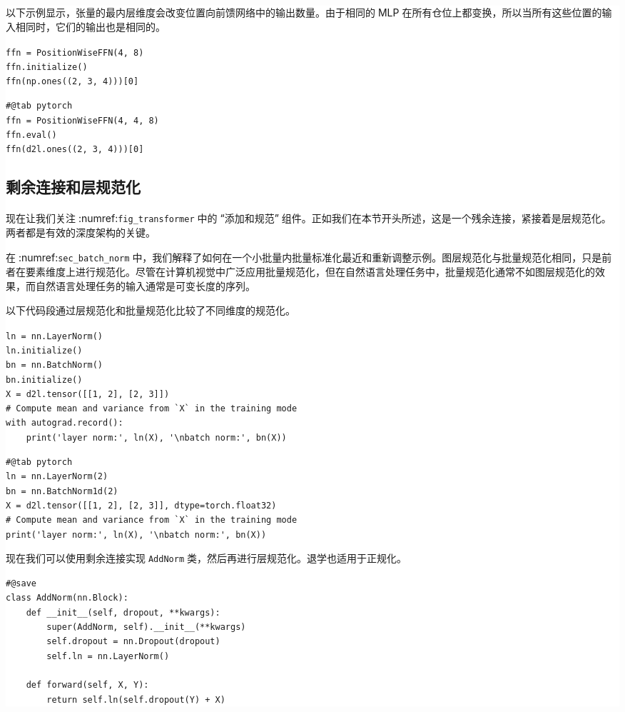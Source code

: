 以下示例显示，张量的最内层维度会改变位置向前馈网络中的输出数量。由于相同的 MLP 在所有仓位上都变换，所以当所有这些位置的输入相同时，它们的输出也是相同的。

```{.python .input}
ffn = PositionWiseFFN(4, 8)
ffn.initialize()
ffn(np.ones((2, 3, 4)))[0]
```

```{.python .input}
#@tab pytorch
ffn = PositionWiseFFN(4, 4, 8)
ffn.eval()
ffn(d2l.ones((2, 3, 4)))[0]
```

## 剩余连接和层规范化

现在让我们关注 :numref:`fig_transformer` 中的 “添加和规范” 组件。正如我们在本节开头所述，这是一个残余连接，紧接着是层规范化。两者都是有效的深度架构的关键。

在 :numref:`sec_batch_norm` 中，我们解释了如何在一个小批量内批量标准化最近和重新调整示例。图层规范化与批量规范化相同，只是前者在要素维度上进行规范化。尽管在计算机视觉中广泛应用批量规范化，但在自然语言处理任务中，批量规范化通常不如图层规范化的效果，而自然语言处理任务的输入通常是可变长度的序列。

以下代码段通过层规范化和批量规范化比较了不同维度的规范化。

```{.python .input}
ln = nn.LayerNorm()
ln.initialize()
bn = nn.BatchNorm()
bn.initialize()
X = d2l.tensor([[1, 2], [2, 3]])
# Compute mean and variance from `X` in the training mode
with autograd.record():
    print('layer norm:', ln(X), '\nbatch norm:', bn(X))
```

```{.python .input}
#@tab pytorch
ln = nn.LayerNorm(2)
bn = nn.BatchNorm1d(2)
X = d2l.tensor([[1, 2], [2, 3]], dtype=torch.float32)
# Compute mean and variance from `X` in the training mode
print('layer norm:', ln(X), '\nbatch norm:', bn(X))
```

现在我们可以使用剩余连接实现 `AddNorm` 类，然后再进行层规范化。退学也适用于正规化。

```{.python .input}
#@save
class AddNorm(nn.Block):
    def __init__(self, dropout, **kwargs):
        super(AddNorm, self).__init__(**kwargs)
        self.dropout = nn.Dropout(dropout)
        self.ln = nn.LayerNorm()

    def forward(self, X, Y):
        return self.ln(self.dropout(Y) + X)
```
